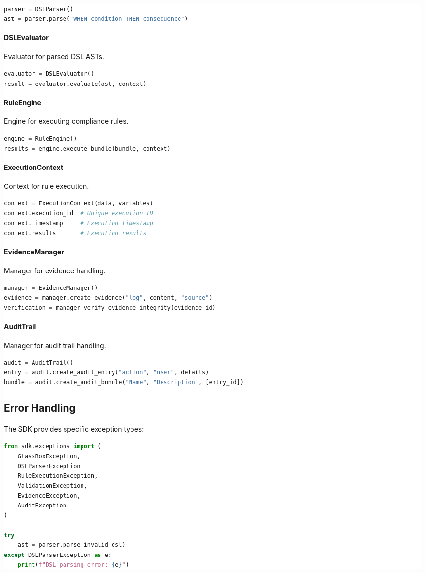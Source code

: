 ```python
parser = DSLParser()
ast = parser.parse("WHEN condition THEN consequence")
```

#### DSLEvaluator
Evaluator for parsed DSL ASTs.

```python
evaluator = DSLEvaluator()
result = evaluator.evaluate(ast, context)
```

#### RuleEngine
Engine for executing compliance rules.

```python
engine = RuleEngine()
results = engine.execute_bundle(bundle, context)
```

#### ExecutionContext
Context for rule execution.

```python
context = ExecutionContext(data, variables)
context.execution_id  # Unique execution ID
context.timestamp     # Execution timestamp
context.results       # Execution results
```

#### EvidenceManager
Manager for evidence handling.

```python
manager = EvidenceManager()
evidence = manager.create_evidence("log", content, "source")
verification = manager.verify_evidence_integrity(evidence_id)
```

#### AuditTrail
Manager for audit trail handling.

```python
audit = AuditTrail()
entry = audit.create_audit_entry("action", "user", details)
bundle = audit.create_audit_bundle("Name", "Description", [entry_id])
```

## Error Handling

The SDK provides specific exception types:

```python
from sdk.exceptions import (
    GlassBoxException,
    DSLParserException,
    RuleExecutionException,
    ValidationException,
    EvidenceException,
    AuditException
)

try:
    ast = parser.parse(invalid_dsl)
except DSLParserException as e:
    print(f"DSL parsing error: {e}")
```
